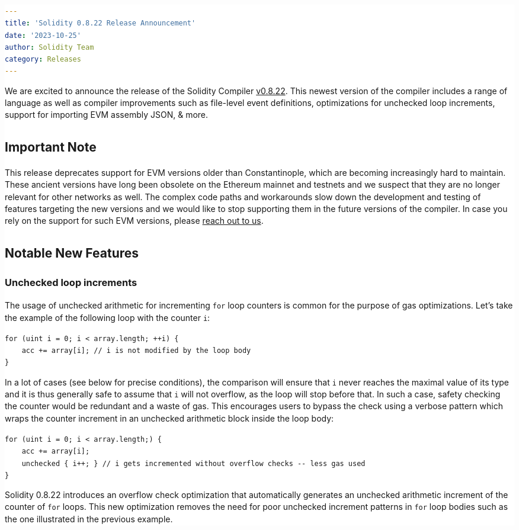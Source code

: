 ```yaml
---
title: 'Solidity 0.8.22 Release Announcement'
date: '2023-10-25'
author: Solidity Team
category: Releases
---
```


We are excited to announce the release of the Solidity Compiler [v0.8.22](https://github.com/ethereum/solidity/releases/tag/v0.8.22). This newest version of the compiler includes a range of language as well as compiler improvements such as file-level event definitions, optimizations for unchecked loop increments, support for importing EVM assembly JSON, & more.

## Important Note

This release deprecates support for EVM versions older than Constantinople, which are becoming
increasingly hard to maintain.
These ancient versions have long been obsolete on the Ethereum mainnet and testnets and we suspect
that they are no longer relevant for other networks as well. The complex code paths and workarounds
slow down the development and testing of features targeting the new versions and we would like to
stop supporting them in the future versions of the compiler. In case you rely on the support for
such EVM versions, please [reach out to us](https://matrix.to/#/#ethereum_solidity-dev:gitter.im).

## Notable New Features

### Unchecked loop increments

The usage of unchecked arithmetic for incrementing `for` loop counters is common for the purpose of gas optimizations. Let’s take the example of the following loop with the counter `i`:

```solidity
for (uint i = 0; i < array.length; ++i) {
    acc += array[i]; // i is not modified by the loop body
}
```

In a lot of cases (see below for precise conditions), the comparison will ensure that `i` never reaches the maximal value of its type and it is thus generally safe to assume that `i`  will not overflow, as the loop will stop before that. In such a case, safety checking the counter would be redundant and a waste of gas. This encourages users to bypass the check using a verbose pattern which wraps the counter increment in an unchecked arithmetic block inside the loop body:

```solidity
for (uint i = 0; i < array.length;) {
    acc += array[i];
    unchecked { i++; } // i gets incremented without overflow checks -- less gas used
}
```

Solidity 0.8.22 introduces an overflow check optimization that automatically generates an unchecked arithmetic increment of the counter of `for` loops. This new optimization removes the need for poor unchecked increment patterns in `for` loop bodies such as the one illustrated in the previous example. 
